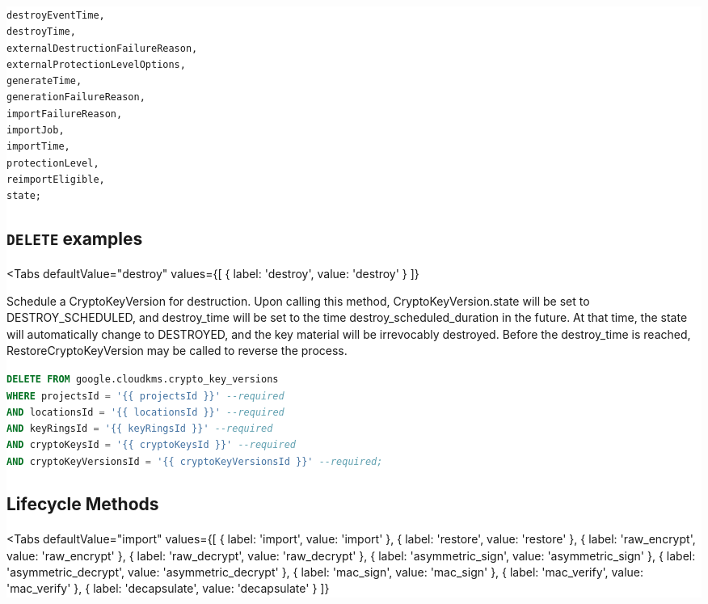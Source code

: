 ```sql
destroyEventTime,
destroyTime,
externalDestructionFailureReason,
externalProtectionLevelOptions,
generateTime,
generationFailureReason,
importFailureReason,
importJob,
importTime,
protectionLevel,
reimportEligible,
state;
```
</TabItem>
</Tabs>


## `DELETE` examples

<Tabs
    defaultValue="destroy"
    values={[
        { label: 'destroy', value: 'destroy' }
    ]}
>
<TabItem value="destroy">

Schedule a CryptoKeyVersion for destruction. Upon calling this method, CryptoKeyVersion.state will be set to DESTROY_SCHEDULED, and destroy_time will be set to the time destroy_scheduled_duration in the future. At that time, the state will automatically change to DESTROYED, and the key material will be irrevocably destroyed. Before the destroy_time is reached, RestoreCryptoKeyVersion may be called to reverse the process.

```sql
DELETE FROM google.cloudkms.crypto_key_versions
WHERE projectsId = '{{ projectsId }}' --required
AND locationsId = '{{ locationsId }}' --required
AND keyRingsId = '{{ keyRingsId }}' --required
AND cryptoKeysId = '{{ cryptoKeysId }}' --required
AND cryptoKeyVersionsId = '{{ cryptoKeyVersionsId }}' --required;
```
</TabItem>
</Tabs>


## Lifecycle Methods

<Tabs
    defaultValue="import"
    values={[
        { label: 'import', value: 'import' },
        { label: 'restore', value: 'restore' },
        { label: 'raw_encrypt', value: 'raw_encrypt' },
        { label: 'raw_decrypt', value: 'raw_decrypt' },
        { label: 'asymmetric_sign', value: 'asymmetric_sign' },
        { label: 'asymmetric_decrypt', value: 'asymmetric_decrypt' },
        { label: 'mac_sign', value: 'mac_sign' },
        { label: 'mac_verify', value: 'mac_verify' },
        { label: 'decapsulate', value: 'decapsulate' }
    ]}
>
<TabItem value="import">
